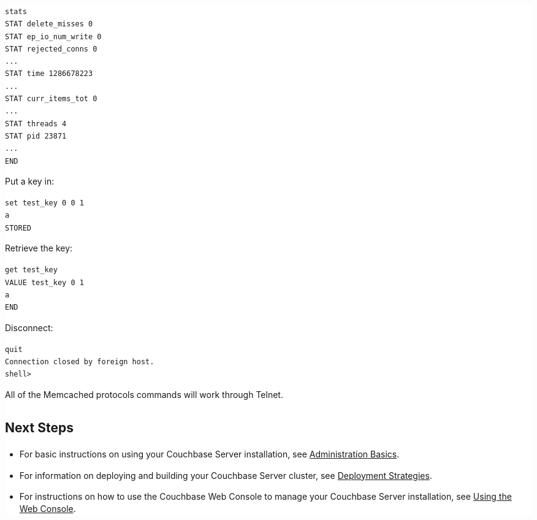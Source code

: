 ```
stats
STAT delete_misses 0
STAT ep_io_num_write 0
STAT rejected_conns 0
...
STAT time 1286678223
...
STAT curr_items_tot 0
...
STAT threads 4
STAT pid 23871
...
END
```

Put a key in:


```
set test_key 0 0 1
a
STORED
```

Retrieve the key:


```
get test_key
VALUE test_key 0 1
a
END
```

Disconnect:


```
quit
Connection closed by foreign host.
shell>
```

All of the Memcached protocols commands will work through Telnet.

<a id="couchbase-getting-started-nextsteps"></a>

## Next Steps

 * For basic instructions on using your Couchbase Server installation, see
   [Administration Basics](couchbase-manual-ready.html#couchbase-admin-basics).

 * For information on deploying and building your Couchbase Server cluster, see
   [Deployment Strategies](couchbase-manual-ready.html#couchbase-deployment).

 * For instructions on how to use the Couchbase Web Console to manage your
   Couchbase Server installation, see [Using the Web
   Console](couchbase-manual-ready.html#couchbase-admin-web-console).
